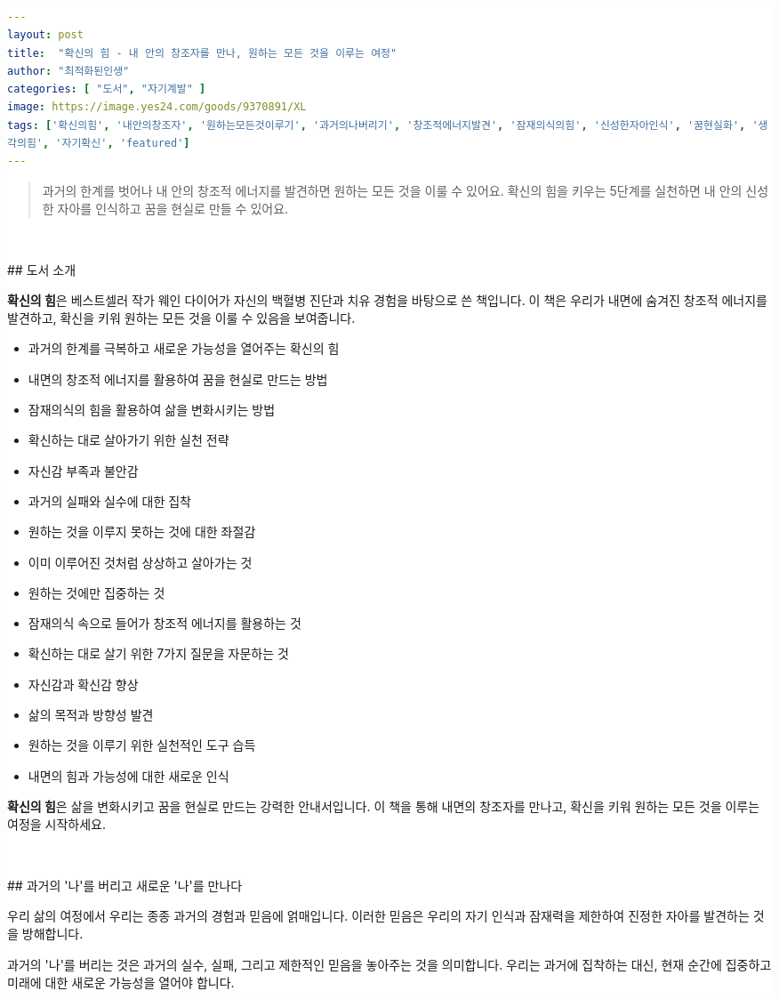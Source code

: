 ```yaml
---
layout: post
title:  "확신의 힘 - 내 안의 창조자를 만나, 원하는 모든 것을 이루는 여정"
author: "최적화된인생"
categories: [ "도서", "자기계발" ]
image: https://image.yes24.com/goods/9370891/XL
tags: ['확신의힘', '내안의창조자', '원하는모든것이루기', '과거의나버리기', '창조적에너지발견', '잠재의식의힘', '신성한자아인식', '꿈현실화', '생각의힘', '자기확신', 'featured']
---
```

> 과거의 한계를 벗어나 내 안의 창조적 에너지를 발견하면 원하는 모든 것을 이룰 수 있어요.
확신의 힘을 키우는 5단계를 실천하면 내 안의 신성한 자아를 인식하고 꿈을 현실로 만들 수 있어요.

<p>&nbsp;</p>
## 도서 소개

**확신의 힘**은 베스트셀러 작가 웨인 다이어가 자신의 백혈병 진단과 치유 경험을 바탕으로 쓴 책입니다. 이 책은 우리가 내면에 숨겨진 창조적 에너지를 발견하고, 확신을 키워 원하는 모든 것을 이룰 수 있음을 보여줍니다.



* 과거의 한계를 극복하고 새로운 가능성을 열어주는 확신의 힘
* 내면의 창조적 에너지를 활용하여 꿈을 현실로 만드는 방법
* 잠재의식의 힘을 활용하여 삶을 변화시키는 방법
* 확신하는 대로 살아가기 위한 실천 전략



* 자신감 부족과 불안감
* 과거의 실패와 실수에 대한 집착
* 원하는 것을 이루지 못하는 것에 대한 좌절감



* 이미 이루어진 것처럼 상상하고 살아가는 것
* 원하는 것에만 집중하는 것
* 잠재의식 속으로 들어가 창조적 에너지를 활용하는 것
* 확신하는 대로 살기 위한 7가지 질문을 자문하는 것



* 자신감과 확신감 향상
* 삶의 목적과 방향성 발견
* 원하는 것을 이루기 위한 실천적인 도구 습득
* 내면의 힘과 가능성에 대한 새로운 인식

**확신의 힘**은 삶을 변화시키고 꿈을 현실로 만드는 강력한 안내서입니다. 이 책을 통해 내면의 창조자를 만나고, 확신을 키워 원하는 모든 것을 이루는 여정을 시작하세요.

<p>&nbsp;</p>
## 과거의 '나'를 버리고 새로운 '나'를 만나다

우리 삶의 여정에서 우리는 종종 과거의 경험과 믿음에 얽매입니다. 이러한 믿음은 우리의 자기 인식과 잠재력을 제한하여 진정한 자아를 발견하는 것을 방해합니다.



과거의 '나'를 버리는 것은 과거의 실수, 실패, 그리고 제한적인 믿음을 놓아주는 것을 의미합니다. 우리는 과거에 집착하는 대신, 현재 순간에 집중하고 미래에 대한 새로운 가능성을 열어야 합니다.
